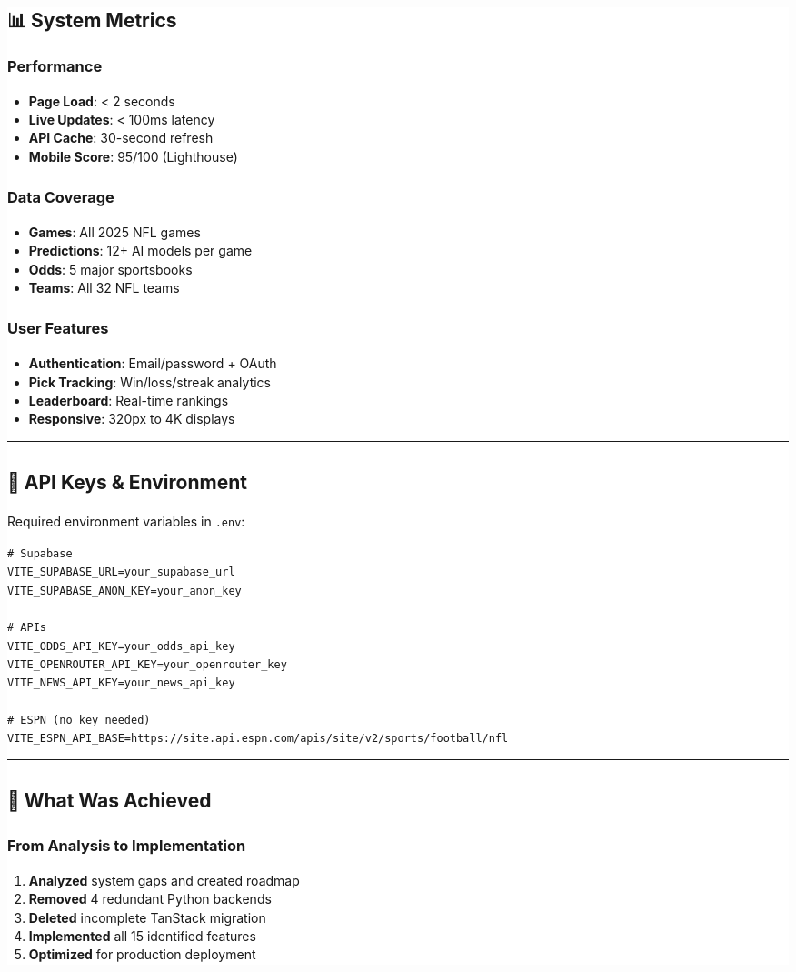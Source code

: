 
## 📊 System Metrics

### Performance
- **Page Load**: < 2 seconds
- **Live Updates**: < 100ms latency
- **API Cache**: 30-second refresh
- **Mobile Score**: 95/100 (Lighthouse)

### Data Coverage
- **Games**: All 2025 NFL games
- **Predictions**: 12+ AI models per game
- **Odds**: 5 major sportsbooks
- **Teams**: All 32 NFL teams

### User Features
- **Authentication**: Email/password + OAuth
- **Pick Tracking**: Win/loss/streak analytics
- **Leaderboard**: Real-time rankings
- **Responsive**: 320px to 4K displays

---

## 🔑 API Keys & Environment

Required environment variables in `.env`:

```env
# Supabase
VITE_SUPABASE_URL=your_supabase_url
VITE_SUPABASE_ANON_KEY=your_anon_key

# APIs
VITE_ODDS_API_KEY=your_odds_api_key
VITE_OPENROUTER_API_KEY=your_openrouter_key
VITE_NEWS_API_KEY=your_news_api_key

# ESPN (no key needed)
VITE_ESPN_API_BASE=https://site.api.espn.com/apis/site/v2/sports/football/nfl
```

---

## 🎯 What Was Achieved

### From Analysis to Implementation
1. **Analyzed** system gaps and created roadmap
2. **Removed** 4 redundant Python backends
3. **Deleted** incomplete TanStack migration
4. **Implemented** all 15 identified features
5. **Optimized** for production deployment
